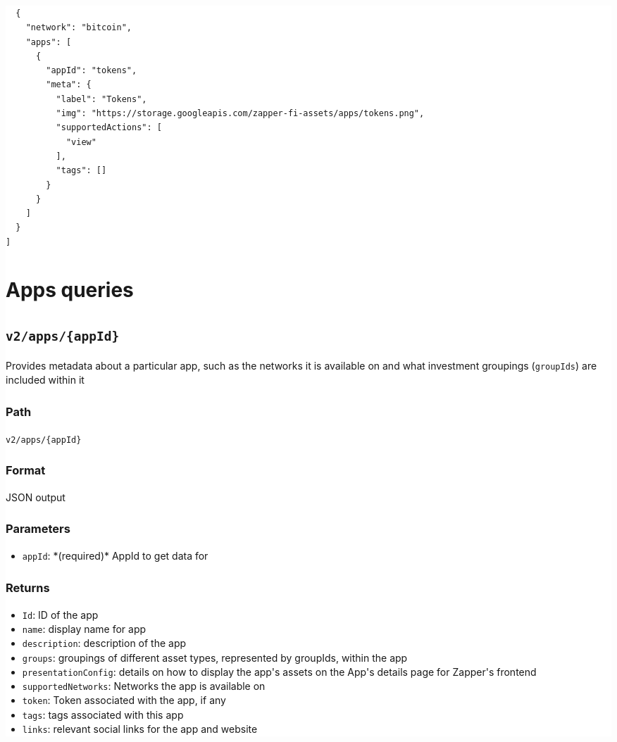 ```
  {
    "network": "bitcoin",
    "apps": [
      {
        "appId": "tokens",
        "meta": {
          "label": "Tokens",
          "img": "https://storage.googleapis.com/zapper-fi-assets/apps/tokens.png",
          "supportedActions": [
            "view"
          ],
          "tags": []
        }
      }
    ]
  }
]
```

# Apps queries

## `v2/apps/{appId}`
Provides metadata about a particular app, such as the networks it is available on and what investment groupings (`groupIds`) are included within it

### Path
`v2/apps/{appId}`

### Format
JSON output

### Parameters
<ul>
<li><code>appId</code>: *(required)* AppId to get data for</li>
</ul>

### Returns
<ul>
<li><code>Id</code>: ID of the app</li>
<li><code>name</code>: display name for app</li>
<li><code>description</code>: description of the app</li>
<li><code>groups</code>: groupings of different asset types, represented by groupIds, within the app</li>
<li><code>presentationConfig</code>: details on how to display the app's assets on the App's details page for Zapper's frontend</li>
<li><code>supportedNetworks</code>: Networks the app is available on</li>
<li><code>token</code>: Token associated with the app, if any</li>
<li><code>tags</code>: tags associated with this app</li>
<li><code>links</code>: relevant social links for the app and website</li>
</ul>
